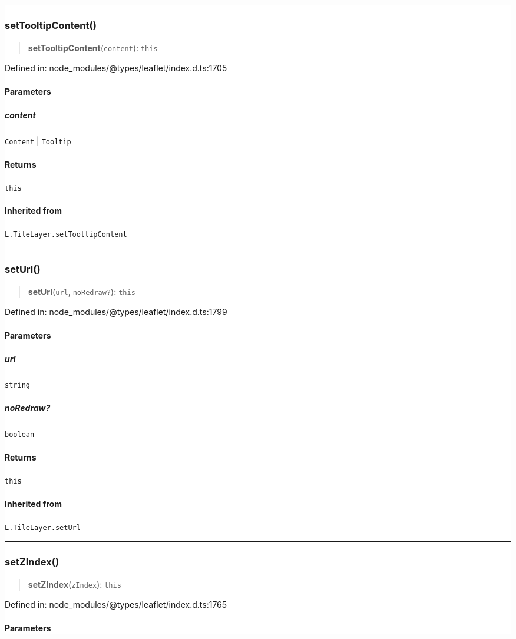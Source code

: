 ***

### setTooltipContent()

> **setTooltipContent**(`content`): `this`

Defined in: node\_modules/@types/leaflet/index.d.ts:1705

#### Parameters

##### content

`Content` | `Tooltip`

#### Returns

`this`

#### Inherited from

`L.TileLayer.setTooltipContent`

***

### setUrl()

> **setUrl**(`url`, `noRedraw?`): `this`

Defined in: node\_modules/@types/leaflet/index.d.ts:1799

#### Parameters

##### url

`string`

##### noRedraw?

`boolean`

#### Returns

`this`

#### Inherited from

`L.TileLayer.setUrl`

***

### setZIndex()

> **setZIndex**(`zIndex`): `this`

Defined in: node\_modules/@types/leaflet/index.d.ts:1765

#### Parameters
